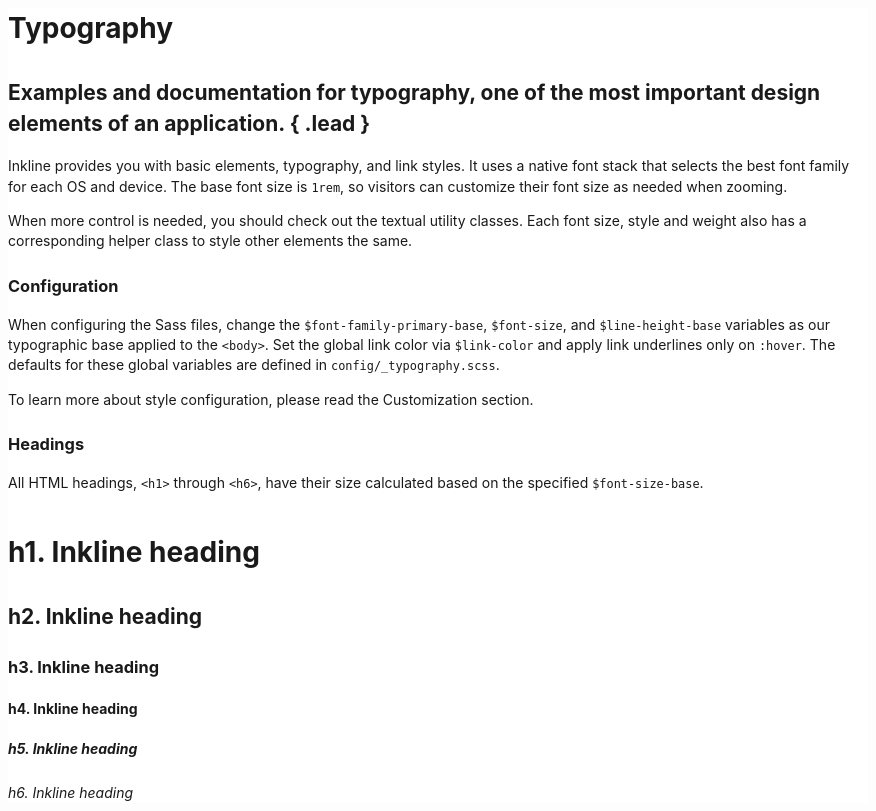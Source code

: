 # Typography
## Examples and documentation for typography, one of the most important design elements of an application. { .lead }

Inkline provides you with basic elements, typography, and link styles. It uses a native font stack that selects the best 
font family for each OS and device. The base font size is `1rem`, so visitors can customize their font size as needed 
when zooming. 

When more control is needed, you should check out the textual utility classes. Each font size, style and 
weight also has a corresponding helper class to style other elements the same.

### Configuration
When configuring the Sass files, change the `$font-family-primary-base`, `$font-size`, and `$line-height-base` variables 
as our typographic base applied to the `<body>`. Set the global link color via `$link-color` and apply link underlines 
only on `:hover`. The defaults for these global variables are defined in `config/_typography.scss`. 

To learn more about style configuration, please read the <nuxt-link :to="{ name: 'docs-introduction-guides-customization' }">Customization</nuxt-link> section.

### Headings
All HTML headings, `<h1>` through `<h6>`, have their size calculated based on the specified `$font-size-base`.

<i-code-preview title="Typography - Headings">

<div class="headings-list">
    <h1>h1. Inkline heading</h1>
    <h2>h2. Inkline heading</h2>
    <h3>h3. Inkline heading</h3>
    <h4>h4. Inkline heading</h4>
    <h5>h5. Inkline heading</h5>
    <h6>h6. Inkline heading</h6>
</div>

<template slot="html">

~~~html
<h1>h1. Inkline heading</h1>
<h2>h2. Inkline heading</h2>
<h3>h3. Inkline heading</h3>
<h4>h4. Inkline heading</h4>
<h5>h5. Inkline heading</h5>
<h6>h6. Inkline heading</h6>
~~~

</template>
</i-code-preview>
